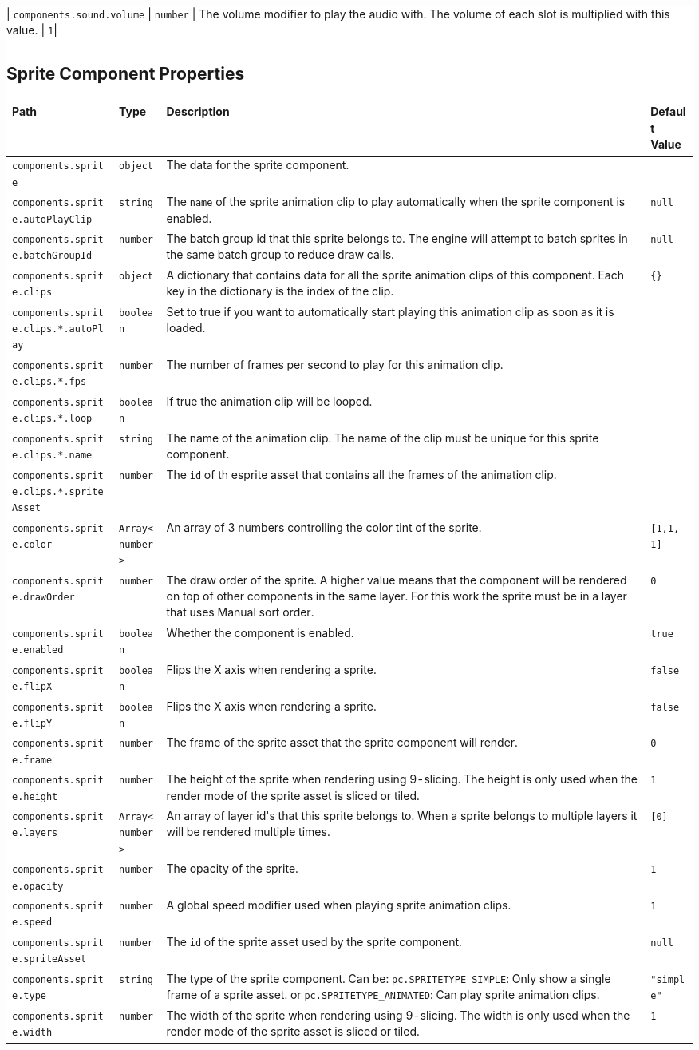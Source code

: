 | `components.sound.volume` | `number` | The volume modifier to play the audio with. The volume of each slot is multiplied with this value. | `1`| 


## Sprite Component Properties ##

| Path | Type | Description | Default Value | 
| :------ | :------ | :------ | :------ |
| `components.sprite` | `object` | The data for the sprite component. |  | 
| `components.sprite.autoPlayClip` | `string` | The `name` of the sprite animation clip to play automatically when the sprite component is enabled. | `null`| 
| `components.sprite.batchGroupId` | `number` | The batch group id that this sprite belongs to. The engine will attempt to batch sprites in the same batch group to reduce draw calls. | `null`| 
| `components.sprite.clips` | `object` | A dictionary that contains data for all the sprite animation clips of this component. Each key in the dictionary is the index of the clip. | `{}`| 
| `components.sprite.clips.*.autoPlay` | `boolean` | Set to true if you want to automatically start playing this animation clip as soon as it is loaded. |  | 
| `components.sprite.clips.*.fps` | `number` | The number of frames per second to play for this animation clip. |  | 
| `components.sprite.clips.*.loop` | `boolean` | If true the animation clip will be looped. |  | 
| `components.sprite.clips.*.name` | `string` | The name of the animation clip. The name of the clip must be unique for this sprite component. |  | 
| `components.sprite.clips.*.spriteAsset` | `number` | The `id` of th esprite asset that contains all the frames of the animation clip. |  | 
| `components.sprite.color` | `Array<number>` | An array of 3 numbers controlling the color tint of the sprite. | `[1,1,1]`| 
| `components.sprite.drawOrder` | `number` | The draw order of the sprite. A higher value means that the component will be rendered on top of other components in the same layer. For this work the sprite must be in a layer that uses Manual sort order. | `0`| 
| `components.sprite.enabled` | `boolean` | Whether the component is enabled. | `true`| 
| `components.sprite.flipX` | `boolean` | Flips the X axis when rendering a sprite. | `false`| 
| `components.sprite.flipY` | `boolean` | Flips the X axis when rendering a sprite. | `false`| 
| `components.sprite.frame` | `number` | The frame of the sprite asset that the sprite component will render. | `0`| 
| `components.sprite.height` | `number` | The height of the sprite when rendering using 9-slicing. The height is only used when the render mode of the sprite asset is sliced or tiled. | `1`| 
| `components.sprite.layers` | `Array<number>` | An array of layer id's that this sprite belongs to. When a sprite belongs to multiple layers it will be rendered multiple times. | `[0]`| 
| `components.sprite.opacity` | `number` | The opacity of the sprite. | `1`| 
| `components.sprite.speed` | `number` | A global speed modifier used when playing sprite animation clips. | `1`| 
| `components.sprite.spriteAsset` | `number` | The `id` of the sprite asset used by the sprite component. | `null`| 
| `components.sprite.type` | `string` | The type of the sprite component. Can be: `pc.SPRITETYPE_SIMPLE`: Only show a single frame of a sprite asset. or `pc.SPRITETYPE_ANIMATED`: Can play sprite animation clips. | `"simple"`| 
| `components.sprite.width` | `number` | The width of the sprite when rendering using 9-slicing. The width is only used when the render mode of the sprite asset is sliced or tiled. | `1`| 
